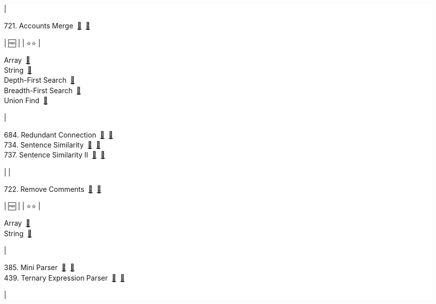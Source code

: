 | <dl><dt>721. Accounts Merge&nbsp;&nbsp;[:link:](https://leetcode.com/problems/accounts-merge)&nbsp;&nbsp;[:memo:](../../Questions/0721__accounts-merge)</dt></dl>                                                                                                                   | 🆓    |        | ⭐️⭐️       | <dl><dt>Array&nbsp;&nbsp;[:link:](https://leetcode.com/tag/array)</dt><dt>String&nbsp;&nbsp;[:link:](https://leetcode.com/tag/string)</dt><dt>Depth-First Search&nbsp;&nbsp;[:link:](https://leetcode.com/tag/depth-first-search)</dt><dt>Breadth-First Search&nbsp;&nbsp;[:link:](https://leetcode.com/tag/breadth-first-search)</dt><dt>Union Find&nbsp;&nbsp;[:link:](https://leetcode.com/tag/union-find)</dt></dl>                                                                                                                                                                                   | <dl><dt>684. Redundant Connection&nbsp;&nbsp;[:link:](https://leetcode.com/problems/redundant-connection)&nbsp;&nbsp;[:memo:](../../Questions/0684__redundant-connection)</dt><dt>734. Sentence Similarity&nbsp;&nbsp;[:link:](https://leetcode.com/problems/sentence-similarity)&nbsp;&nbsp;[:memo:](../../Questions/0734__sentence-similarity)</dt><dt>737. Sentence Similarity II&nbsp;&nbsp;[:link:](https://leetcode.com/problems/sentence-similarity-ii)&nbsp;&nbsp;[:memo:](../../Questions/0737__sentence-similarity-ii)</dt></dl>                                                                                                                                                                                                                                                                                                                                                                                                                                                                                                                                                                                                                                                                                                                |
| <dl><dt>722. Remove Comments&nbsp;&nbsp;[:link:](https://leetcode.com/problems/remove-comments)&nbsp;&nbsp;[:memo:](../../Questions/0722__remove-comments)</dt></dl>                                                                                                                | 🆓    |        | ⭐️⭐️       | <dl><dt>Array&nbsp;&nbsp;[:link:](https://leetcode.com/tag/array)</dt><dt>String&nbsp;&nbsp;[:link:](https://leetcode.com/tag/string)</dt></dl>                                                                                                                                                                                                                                                                                                                                                                                                                                                           | <dl><dt>385. Mini Parser&nbsp;&nbsp;[:link:](https://leetcode.com/problems/mini-parser)&nbsp;&nbsp;[:memo:](../../Questions/0385__mini-parser)</dt><dt>439. Ternary Expression Parser&nbsp;&nbsp;[:link:](https://leetcode.com/problems/ternary-expression-parser)&nbsp;&nbsp;[:memo:](../../Questions/0439__ternary-expression-parser)</dt></dl>                                                                                                                                                                                                                                                                                                                                                                                                                                                                                                                                                                                                                                                                                                                                                                                                                                                                                                         |